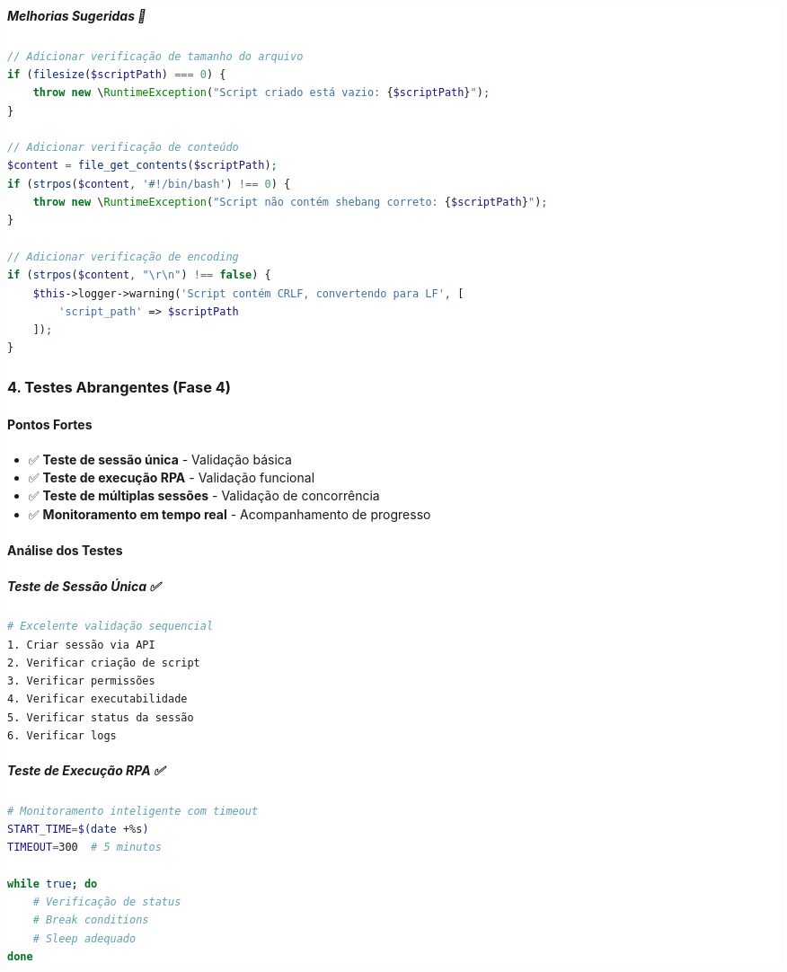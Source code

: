 ##### **Melhorias Sugeridas** 🔧
```php
// Adicionar verificação de tamanho do arquivo
if (filesize($scriptPath) === 0) {
    throw new \RuntimeException("Script criado está vazio: {$scriptPath}");
}

// Adicionar verificação de conteúdo
$content = file_get_contents($scriptPath);
if (strpos($content, '#!/bin/bash') !== 0) {
    throw new \RuntimeException("Script não contém shebang correto: {$scriptPath}");
}

// Adicionar verificação de encoding
if (strpos($content, "\r\n") !== false) {
    $this->logger->warning('Script contém CRLF, convertendo para LF', [
        'script_path' => $scriptPath
    ]);
}
```

### **4. Testes Abrangentes (Fase 4)**

#### **Pontos Fortes**
- ✅ **Teste de sessão única** - Validação básica
- ✅ **Teste de execução RPA** - Validação funcional
- ✅ **Teste de múltiplas sessões** - Validação de concorrência
- ✅ **Monitoramento em tempo real** - Acompanhamento de progresso

#### **Análise dos Testes**

##### **Teste de Sessão Única** ✅
```bash
# Excelente validação sequencial
1. Criar sessão via API
2. Verificar criação de script
3. Verificar permissões
4. Verificar executabilidade
5. Verificar status da sessão
6. Verificar logs
```

##### **Teste de Execução RPA** ✅
```bash
# Monitoramento inteligente com timeout
START_TIME=$(date +%s)
TIMEOUT=300  # 5 minutos

while true; do
    # Verificação de status
    # Break conditions
    # Sleep adequado
done
```
